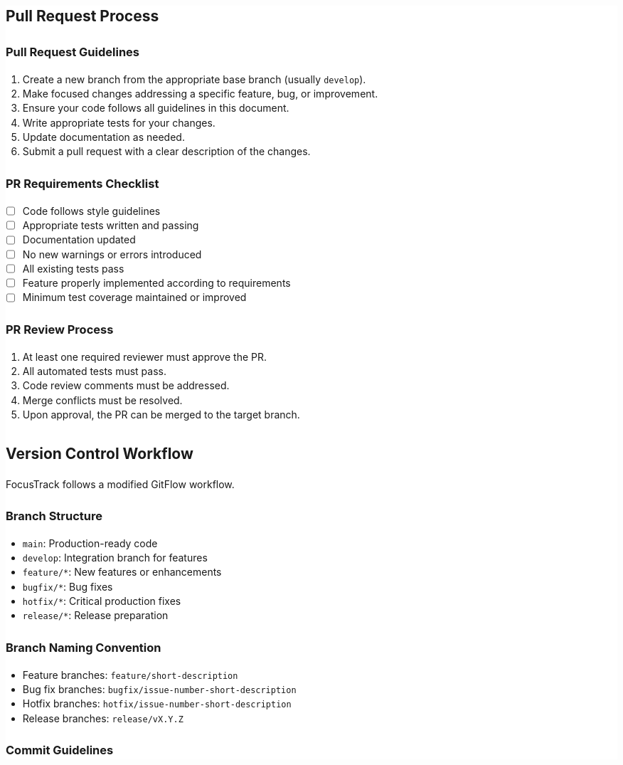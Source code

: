 ## Pull Request Process

### Pull Request Guidelines

1. Create a new branch from the appropriate base branch (usually `develop`).
2. Make focused changes addressing a specific feature, bug, or improvement.
3. Ensure your code follows all guidelines in this document.
4. Write appropriate tests for your changes.
5. Update documentation as needed.
6. Submit a pull request with a clear description of the changes.

### PR Requirements Checklist

- [ ] Code follows style guidelines
- [ ] Appropriate tests written and passing
- [ ] Documentation updated
- [ ] No new warnings or errors introduced
- [ ] All existing tests pass
- [ ] Feature properly implemented according to requirements
- [ ] Minimum test coverage maintained or improved

### PR Review Process

1. At least one required reviewer must approve the PR.
2. All automated tests must pass.
3. Code review comments must be addressed.
4. Merge conflicts must be resolved.
5. Upon approval, the PR can be merged to the target branch.

## Version Control Workflow

FocusTrack follows a modified GitFlow workflow.

### Branch Structure

- `main`: Production-ready code
- `develop`: Integration branch for features
- `feature/*`: New features or enhancements
- `bugfix/*`: Bug fixes
- `hotfix/*`: Critical production fixes
- `release/*`: Release preparation

### Branch Naming Convention

- Feature branches: `feature/short-description`
- Bug fix branches: `bugfix/issue-number-short-description`
- Hotfix branches: `hotfix/issue-number-short-description`
- Release branches: `release/vX.Y.Z`

### Commit Guidelines
